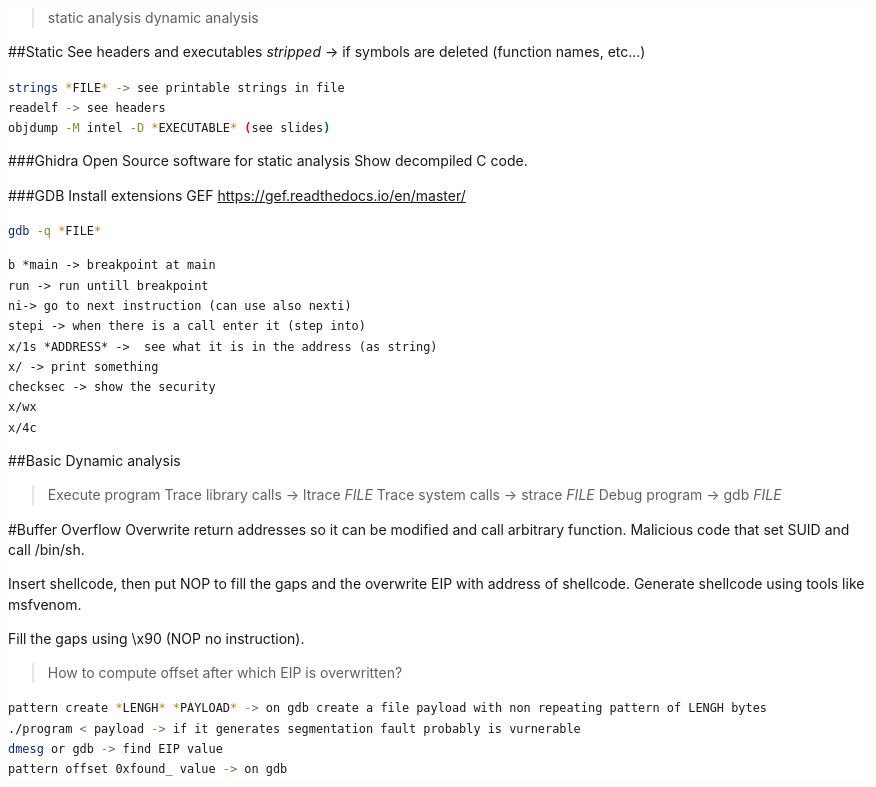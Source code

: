 >static analysis
>dynamic analysis

##Static
See headers and executables
*stripped* -> if symbols are deleted (function names, etc...)

```bash
strings *FILE* -> see printable strings in file
readelf -> see headers
objdump -M intel -D *EXECUTABLE* (see slides)
```

###Ghidra
Open Source software for static analysis
Show decompiled C code.

###GDB
Install extensions GEF https://gef.readthedocs.io/en/master/

```bash
gdb -q *FILE*
```

```gdb
b *main -> breakpoint at main
run -> run untill breakpoint
ni-> go to next instruction (can use also nexti)
stepi -> when there is a call enter it (step into)
x/1s *ADDRESS* ->  see what it is in the address (as string)
x/ -> print something
checksec -> show the security
x/wx
x/4c
```

##Basic Dynamic analysis
>Execute program
>Trace library calls -> ltrace *FILE*
>Trace system calls -> strace *FILE*
>Debug program -> gdb *FILE*

#Buffer Overflow
Overwrite return addresses so it can be modified and call arbitrary function. Malicious code that set SUID and call /bin/sh.

Insert shellcode, then put NOP to fill the gaps and the overwrite EIP with address of shellcode.
Generate shellcode using tools like msfvenom.

Fill the gaps using \x90 (NOP no instruction).
>How to compute offset after which EIP is overwritten?
```bash
pattern create *LENGH* *PAYLOAD* -> on gdb create a file payload with non repeating pattern of LENGH bytes
./program < payload -> if it generates segmentation fault probably is vurnerable
dmesg or gdb -> find EIP value
pattern offset 0xfound_ value -> on gdb
```
